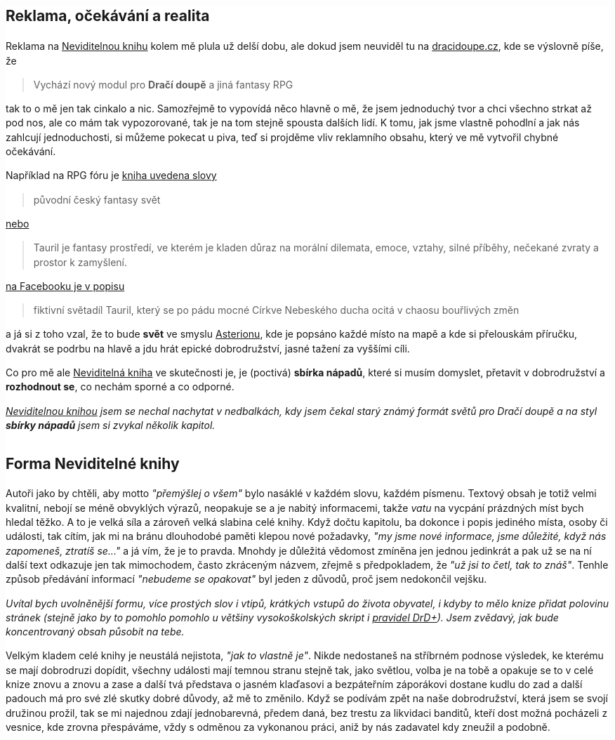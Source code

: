 ## Reklama, očekávání a realita

Reklama na [Neviditelnou knihu](http://neviditelnakniha.cz) kolem mě plula už delší dobu, ale dokud jsem neuviděl tu na [dracidoupe.cz](http://www.dracidoupe.cz/), kde se výslovně píše, že 
> Vychází nový modul pro **Dračí doupě** a jiná fantasy RPG

tak to o mě jen tak cinkalo a nic. Samozřejmě to vypovídá něco hlavně o mě, že jsem jednoduchý tvor a chci všechno strkat až pod nos, ale co mám tak vypozorované, tak je na tom stejně spousta dalších lidí.
K tomu, jak jsme vlastně pohodlní a jak nás zahlcují jednoduchosti, si můžeme pokecat u piva, teď si projděme vliv reklamního obsahu, který ve mě vytvořil chybné očekávání.

Například na RPG fóru je [kniha uvedena slovy](https://rpgforum.cz/forum/viewtopic.php?f=310&t=14809)
> původní český fantasy svět

[nebo](https://rpgforum.cz/forum/viewtopic.php?f=310&t=12812)
> Tauril je fantasy prostředí, ve kterém je kladen důraz na morální dilemata, emoce, vztahy, silné příběhy, nečekané zvraty a prostor k zamyšlení.

[na Facebooku je v popisu](https://www.facebook.com/neviditelnakniha/posts/553737521490444)
> fiktivní světadíl Tauril, který se po pádu mocné Církve Nebeského ducha ocitá v chaosu bouřlivých změn

a já si z toho vzal, že to bude **svět** ve smyslu [Asterionu](http://asterionrpg.cz/), kde je popsáno každé místo na mapě a kde si přelouskám příručku, dvakrát se podrbu na hlavě a jdu hrát epické dobrodružství, jasné tažení za vyššími cíli.

Co pro mě ale [Neviditelná kniha](http://neviditelnakniha.cz) ve skutečnosti je, je (poctivá) **sbírka nápadů**, které si musím domyslet, přetavit v dobrodružství a **rozhodnout se**, co nechám sporné a co odporné.

*[Neviditelnou knihou](http://neviditelnakniha.cz) jsem se nechal nachytat v nedbalkách, kdy jsem čekal starý známý formát světů pro Dračí doupě a na styl **sbírky nápadů** jsem si zvykal několik kapitol.*

## Forma Neviditelné knihy
Autoři jako by chtěli, aby motto *"přemýšlej o všem"* bylo nasáklé v každém slovu, každém písmenu. Textový obsah je totiž velmi kvalitní, nebojí se méně obvyklých výrazů, neopakuje se a je nabitý informacemi, takže *vatu* na vycpání prázdných míst bych hledal těžko. A to je velká síla a zároveň velká slabina celé knihy.
Když dočtu kapitolu, ba dokonce i popis jediného místa, osoby či události, tak cítím, jak mi na bránu dlouhodobé paměti klepou nové požadavky, *"my jsme nové informace, jsme důležité, když nás zapomeneš, ztratíš se..."* a já vím, že je to pravda. Mnohdy je důležitá vědomost zmíněna jen jednou jedinkrát a pak už se na ní další text odkazuje jen tak mimochodem, často zkráceným názvem, zřejmě s předpokladem, že *"už jsi to četl, tak to znáš"*. Tenhle způsob předávání informací *"nebudeme se opakovat"* byl jeden z důvodů, proč jsem nedokončil vejšku.

*Uvítal bych uvolněnější formu, více prostých slov i vtipů, krátkých vstupů do života obyvatel, i kdyby to mělo knize přidat polovinu stránek (stejně jako by to pomohlo pomohlo u většiny vysokoškolských skript i [pravidel DrD+](https://drdplus.info)). Jsem zvědavý, jak bude koncentrovaný obsah působit na tebe.*

Velkým kladem celé knihy je neustálá nejistota, *"jak to vlastně je"*. Nikde nedostaneš na stříbrném podnose výsledek, ke kterému se mají dobrodruzi dopídit, všechny události mají temnou stranu stejně tak, jako světlou, volba je na tobě a opakuje se to v celé knize znovu a znovu a zase a další tvá představa o jasném klaďasovi a bezpáteřním záporákovi dostane kudlu do zad a další padouch má pro své zlé skutky dobré důvody, až mě to změnilo. Když se podívám zpět na naše dobrodružství, která jsem se svojí družinou prožil, tak se mi najednou zdají jednobarevná, předem daná, bez trestu za likvidaci banditů, kteří dost možná pocházeli z vesnice, kde zrovna přespáváme, vždy s odměnou za vykonanou práci, aniž by nás zadavatel kdy zneužil a podobně.
